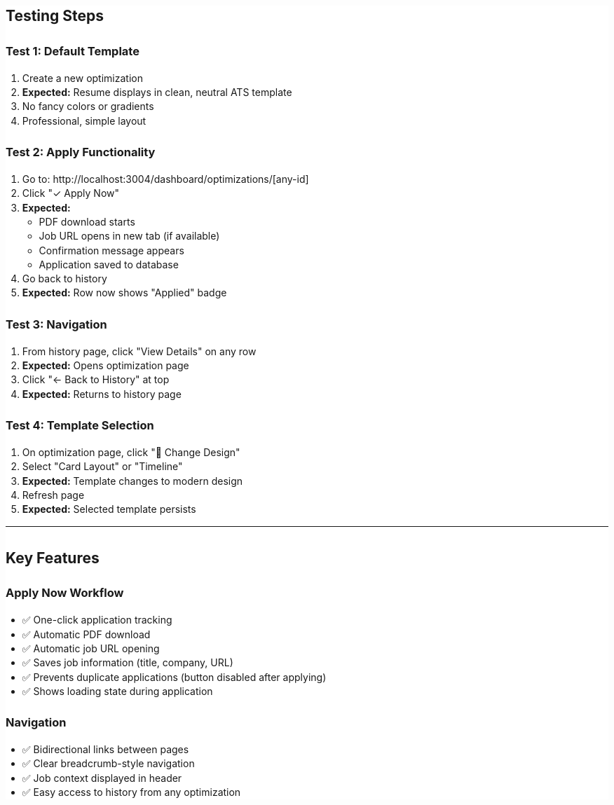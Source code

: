 ## Testing Steps

### Test 1: Default Template
1. Create a new optimization
2. **Expected:** Resume displays in clean, neutral ATS template
3. No fancy colors or gradients
4. Professional, simple layout

### Test 2: Apply Functionality
1. Go to: http://localhost:3004/dashboard/optimizations/[any-id]
2. Click "✓ Apply Now"
3. **Expected:**
   - PDF download starts
   - Job URL opens in new tab (if available)
   - Confirmation message appears
   - Application saved to database
4. Go back to history
5. **Expected:** Row now shows "Applied" badge

### Test 3: Navigation
1. From history page, click "View Details" on any row
2. **Expected:** Opens optimization page
3. Click "← Back to History" at top
4. **Expected:** Returns to history page

### Test 4: Template Selection
1. On optimization page, click "🎨 Change Design"
2. Select "Card Layout" or "Timeline"
3. **Expected:** Template changes to modern design
4. Refresh page
5. **Expected:** Selected template persists

---

## Key Features

### Apply Now Workflow
- ✅ One-click application tracking
- ✅ Automatic PDF download
- ✅ Automatic job URL opening
- ✅ Saves job information (title, company, URL)
- ✅ Prevents duplicate applications (button disabled after applying)
- ✅ Shows loading state during application

### Navigation
- ✅ Bidirectional links between pages
- ✅ Clear breadcrumb-style navigation
- ✅ Job context displayed in header
- ✅ Easy access to history from any optimization

